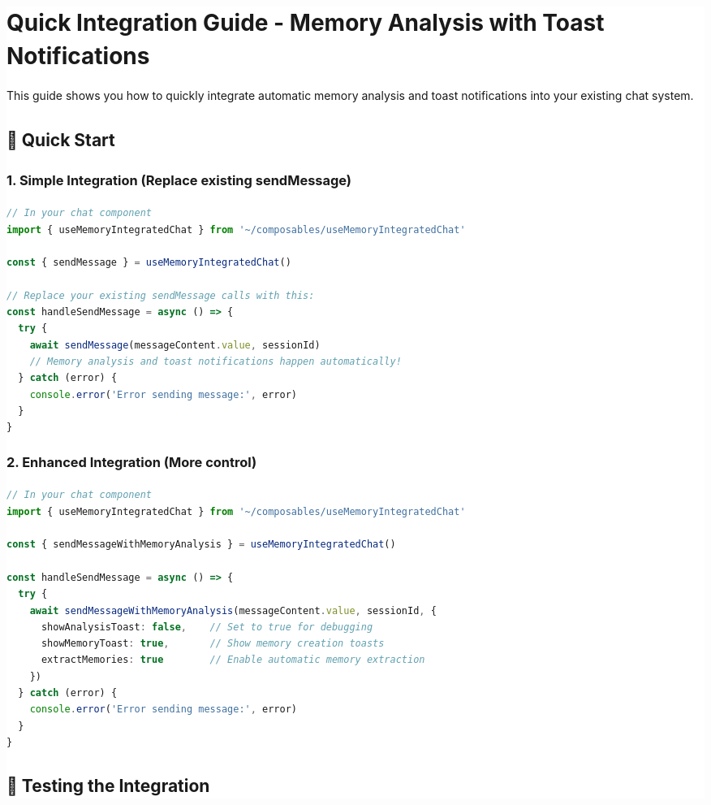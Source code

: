 # Quick Integration Guide - Memory Analysis with Toast Notifications

This guide shows you how to quickly integrate automatic memory analysis and toast notifications into your existing chat system.

## 🚀 Quick Start

### 1. Simple Integration (Replace existing sendMessage)

```typescript
// In your chat component
import { useMemoryIntegratedChat } from '~/composables/useMemoryIntegratedChat'

const { sendMessage } = useMemoryIntegratedChat()

// Replace your existing sendMessage calls with this:
const handleSendMessage = async () => {
  try {
    await sendMessage(messageContent.value, sessionId)
    // Memory analysis and toast notifications happen automatically!
  } catch (error) {
    console.error('Error sending message:', error)
  }
}
```

### 2. Enhanced Integration (More control)

```typescript
// In your chat component
import { useMemoryIntegratedChat } from '~/composables/useMemoryIntegratedChat'

const { sendMessageWithMemoryAnalysis } = useMemoryIntegratedChat()

const handleSendMessage = async () => {
  try {
    await sendMessageWithMemoryAnalysis(messageContent.value, sessionId, {
      showAnalysisToast: false,    // Set to true for debugging
      showMemoryToast: true,       // Show memory creation toasts
      extractMemories: true        // Enable automatic memory extraction
    })
  } catch (error) {
    console.error('Error sending message:', error)
  }
}
```

## 🧪 Testing the Integration
